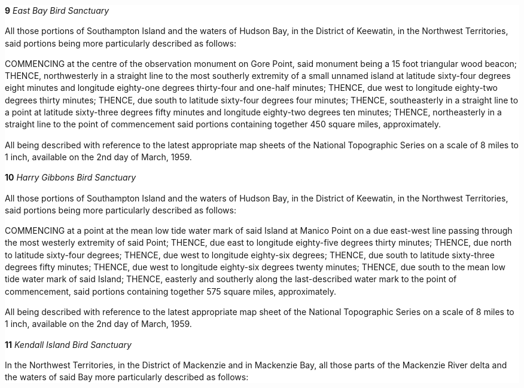 




**9** *East Bay Bird Sanctuary*

All those portions of Southampton Island and the waters of Hudson Bay, in the District of Keewatin, in the Northwest Territories, said portions being more particularly described as follows:

COMMENCING at the centre of the observation monument on Gore Point, said monument being a 15 foot triangular wood beacon; THENCE, northwesterly in a straight line to the most southerly extremity of a small unnamed island at latitude sixty-four degrees eight minutes and longitude eighty-one degrees thirty-four and one-half minutes; THENCE, due west to longitude eighty-two degrees thirty minutes; THENCE, due south to latitude sixty-four degrees four minutes; THENCE, southeasterly in a straight line to a point at latitude sixty-three degrees fifty minutes and longitude eighty-two degrees ten minutes; THENCE, northeasterly in a straight line to the point of commencement said portions containing together 450 square miles, approximately.



All being described with reference to the latest appropriate map sheets of the National Topographic Series on a scale of 8 miles to 1 inch, available on the 2nd day of March, 1959.






**10** *Harry Gibbons Bird Sanctuary*

All those portions of Southampton Island and the waters of Hudson Bay, in the District of Keewatin, in the Northwest Territories, said portions being more particularly described as follows:

COMMENCING at a point at the mean low tide water mark of said Island at Manico Point on a due east-west line passing through the most westerly extremity of said Point; THENCE, due east to longitude eighty-five degrees thirty minutes; THENCE, due north to latitude sixty-four degrees; THENCE, due west to longitude eighty-six degrees; THENCE, due south to latitude sixty-three degrees fifty minutes; THENCE, due west to longitude eighty-six degrees twenty minutes; THENCE, due south to the mean low tide water mark of said Island; THENCE, easterly and southerly along the last-described water mark to the point of commencement, said portions containing together 575 square miles, approximately.



All being described with reference to the latest appropriate map sheet of the National Topographic Series on a scale of 8 miles to 1 inch, available on the 2nd day of March, 1959.






**11** *Kendall Island Bird Sanctuary*

In the Northwest Territories, in the District of Mackenzie and in Mackenzie Bay, all those parts of the Mackenzie River delta and the waters of said Bay more particularly described as follows:
